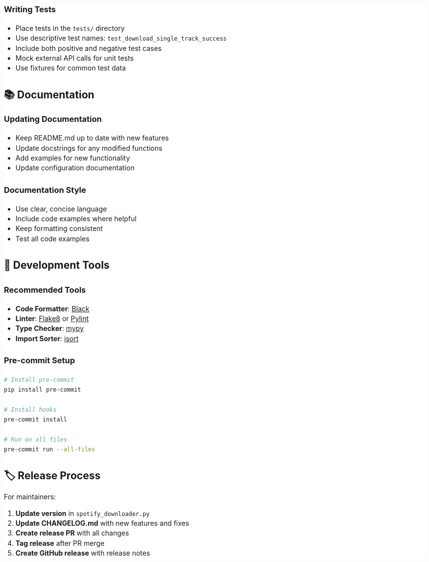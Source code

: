 ### Writing Tests

- Place tests in the `tests/` directory
- Use descriptive test names: `test_download_single_track_success`
- Include both positive and negative test cases
- Mock external API calls for unit tests
- Use fixtures for common test data

## 📚 Documentation

### Updating Documentation

- Keep README.md up to date with new features
- Update docstrings for any modified functions
- Add examples for new functionality
- Update configuration documentation

### Documentation Style

- Use clear, concise language
- Include code examples where helpful
- Keep formatting consistent
- Test all code examples

## 🔧 Development Tools

### Recommended Tools

- **Code Formatter**: [Black](https://black.readthedocs.io/)
- **Linter**: [Flake8](https://flake8.pycqa.org/) or [Pylint](https://pylint.org/)
- **Type Checker**: [mypy](http://mypy-lang.org/)
- **Import Sorter**: [isort](https://pycqa.github.io/isort/)

### Pre-commit Setup

```bash
# Install pre-commit
pip install pre-commit

# Install hooks
pre-commit install

# Run on all files
pre-commit run --all-files
```

## 🏷️ Release Process

For maintainers:

1. **Update version** in `spotify_downloader.py`
2. **Update CHANGELOG.md** with new features and fixes
3. **Create release PR** with all changes
4. **Tag release** after PR merge
5. **Create GitHub release** with release notes
